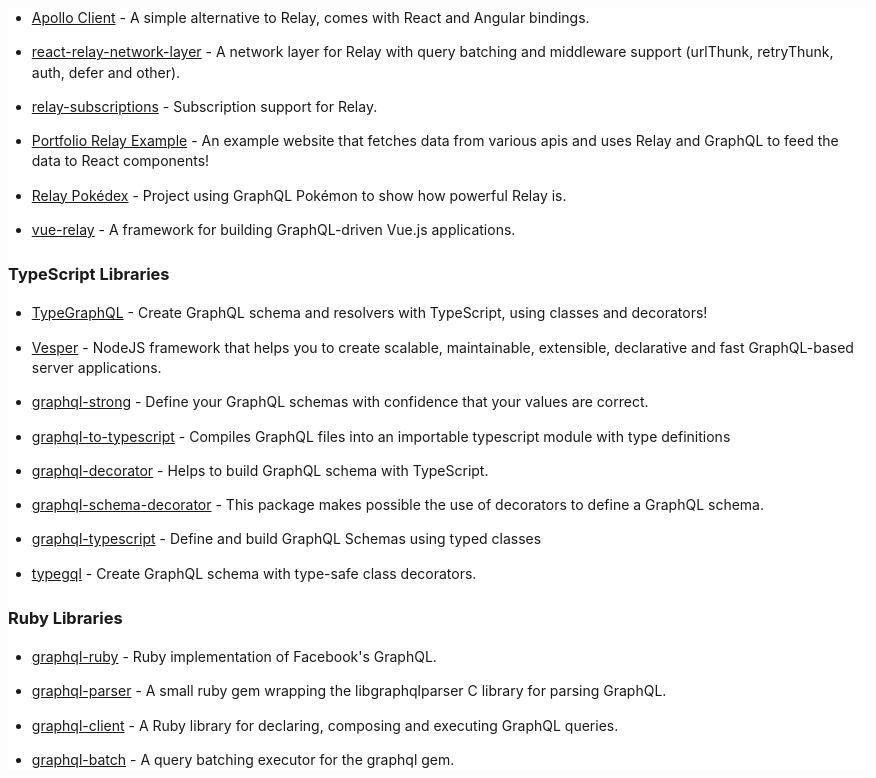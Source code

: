 *   [Apollo Client](https://github.com/apollographql/apollo-client) - A simple alternative to Relay, comes with React and Angular bindings.

*   [react-relay-network-layer](https://github.com/nodkz/react-relay-network-layer) - A network layer for Relay with query batching and middleware support (urlThunk, retryThunk, auth, defer and other).

*   [relay-subscriptions](https://github.com/edvinerikson/relay-subscriptions) - Subscription support for Relay.

*   [Portfolio Relay Example](https://github.com/alex-cory/portfolio) - An example website that fetches data from various apis and uses Relay and GraphQL to feed the data to React components!

*   [Relay Pokédex](https://github.com/lucasbento/react-relay-pokemon) - Project using GraphQL Pokémon to show how powerful Relay is.

*   [vue-relay](https://github.com/ntkme/vue-relay) - A framework for building GraphQL-driven Vue.js applications.

### TypeScript Libraries

*   [TypeGraphQL](https://github.com/19majkel94/type-graphql) - Create GraphQL schema and resolvers with TypeScript, using classes and decorators!

*   [Vesper](http://vesper-framework.com/) - NodeJS framework that helps you to create scalable, maintainable, extensible, declarative and fast GraphQL-based server applications.

*   [graphql-strong](https://github.com/calebmer/graphql-strong) - Define your GraphQL schemas with confidence that your values are correct.

*   [graphql-to-typescript](https://github.com/3VLINC/graphql-to-typescript) - Compiles GraphQL files into an importable typescript module with type definitions

*   [graphql-decorator](https://github.com/Quramy/graphql-decorator) - Helps to build GraphQL schema with TypeScript.

*   [graphql-schema-decorator](https://github.com/indigotech/graphql-schema-decorator) - This package makes possible the use of decorators to define a GraphQL schema.

*   [graphql-typescript](https://github.com/vichyssoise/graphql-typescript) - Define and build GraphQL Schemas using typed classes

*   [typegql](https://github.com/prismake/typegql) - Create GraphQL schema with type-safe class decorators.

### Ruby Libraries

*   [graphql-ruby](https://github.com/rmosolgo/graphql-ruby) - Ruby implementation of Facebook's GraphQL.

*   [graphql-parser](https://github.com/Shopify/graphql-parser) - A small ruby gem wrapping the libgraphqlparser C library for parsing GraphQL.

*   [graphql-client](https://github.com/github/graphql-client) - A Ruby library for declaring, composing and executing GraphQL queries.

*   [graphql-batch](https://github.com/Shopify/graphql-batch) - A query batching executor for the graphql gem.
